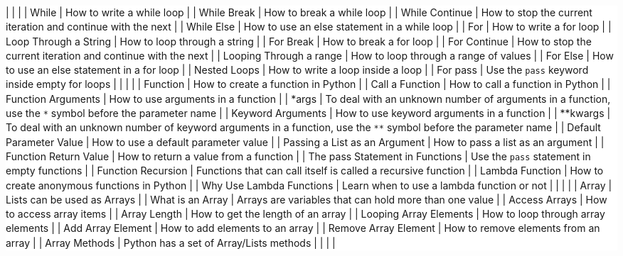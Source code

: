 |  | |
| While                   | How to write a while loop                                    |
| While Break             | How to break a while loop                                    |
| While Continue          | How to stop the current iteration and continue with the next |
| While Else              | How to use an else statement in a while loop                 |
| For                     | How to write a for loop                                      |
| Loop Through a String   | How to loop through a string                                 |
| For Break               | How to break a for loop                                      |
| For Continue            | How to stop the current iteration and continue with the next |
| Looping Through a range | How to loop through a range of values                        |
| For Else                | How to use an else statement in a for loop                   |
| Nested Loops            | How to write a loop inside a loop                            |
| For pass                | Use the `pass` keyword inside empty for loops                |
|  | |
| Function                        | How to create a function in Python                                                                               |
| Call a Function                 | How to call a function in Python                                                                                 |
| Function Arguments              | How to use arguments in a function                                                                               |
| \*args                          | To deal with an unknown number of arguments in a function, use the `*` symbol before the parameter name          |
| Keyword Arguments               | How to use keyword arguments in a function                                                                       |
| \*\*kwargs                      | To deal with an unknown number of keyword arguments in a function, use the `**` symbol before the parameter name |
| Default Parameter Value         | How to use a default parameter value                                                                             |
| Passing a List as an Argument   | How to pass a list as an argument                                                                                |
| Function Return Value           | How to return a value from a function                                                                            |
| The pass Statement in Functions | Use the `pass` statement in empty functions                                                                      |
| Function Recursion              | Functions that can call itself is called a recursive function                                                    |
| Lambda Function                 | How to create anonymous functions in Python                                                                      |
| Why Use Lambda Functions        | Learn when to use a lambda function or not                                                                       |
|  | |
| Array                  | Lists can be used as Arrays                            |
| What is an Array       | Arrays are variables that can hold more than one value |
| Access Arrays          | How to access array items                              |
| Array Length           | How to get the length of an array                      |
| Looping Array Elements | How to loop through array elements                     |
| Add Array Element      | How to add elements to an array                        |
| Remove Array Element   | How to remove elements from an array                   |
| Array Methods          | Python has a set of Array/Lists methods                |
|  | |